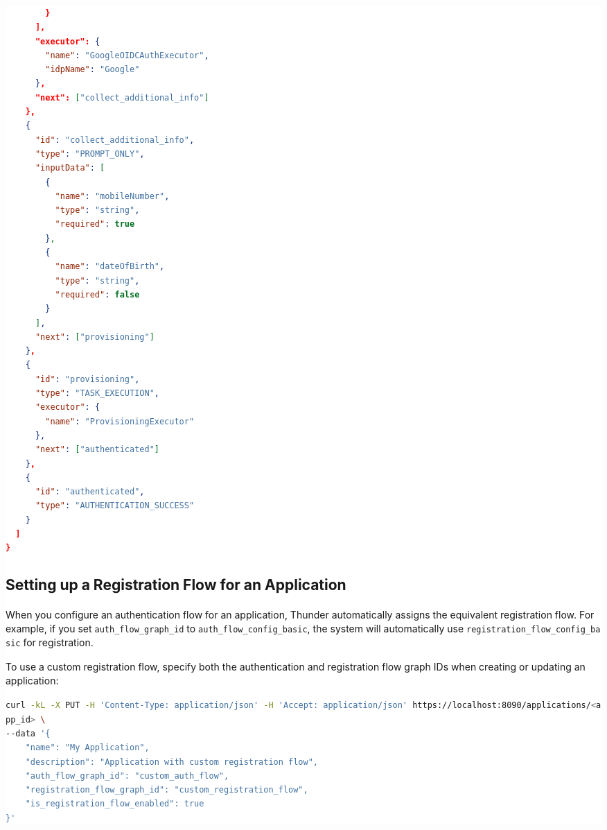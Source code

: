 ```json
        }
      ],
      "executor": {
        "name": "GoogleOIDCAuthExecutor",
        "idpName": "Google"
      },
      "next": ["collect_additional_info"]
    },
    {
      "id": "collect_additional_info",
      "type": "PROMPT_ONLY",
      "inputData": [
        {
          "name": "mobileNumber",
          "type": "string",
          "required": true
        },
        {
          "name": "dateOfBirth",
          "type": "string",
          "required": false
        }
      ],
      "next": ["provisioning"]
    },
    {
      "id": "provisioning",
      "type": "TASK_EXECUTION",
      "executor": {
        "name": "ProvisioningExecutor"
      },
      "next": ["authenticated"]
    },
    {
      "id": "authenticated",
      "type": "AUTHENTICATION_SUCCESS"
    }
  ]
}
```

## Setting up a Registration Flow for an Application

When you configure an authentication flow for an application, Thunder automatically assigns the equivalent registration flow. For example, if you set `auth_flow_graph_id` to `auth_flow_config_basic`, the system will automatically use `registration_flow_config_basic` for registration.

To use a custom registration flow, specify both the authentication and registration flow graph IDs when creating or updating an application:

```bash
curl -kL -X PUT -H 'Content-Type: application/json' -H 'Accept: application/json' https://localhost:8090/applications/<app_id> \
--data '{
    "name": "My Application",
    "description": "Application with custom registration flow",
    "auth_flow_graph_id": "custom_auth_flow",
    "registration_flow_graph_id": "custom_registration_flow",
    "is_registration_flow_enabled": true
}'
```
